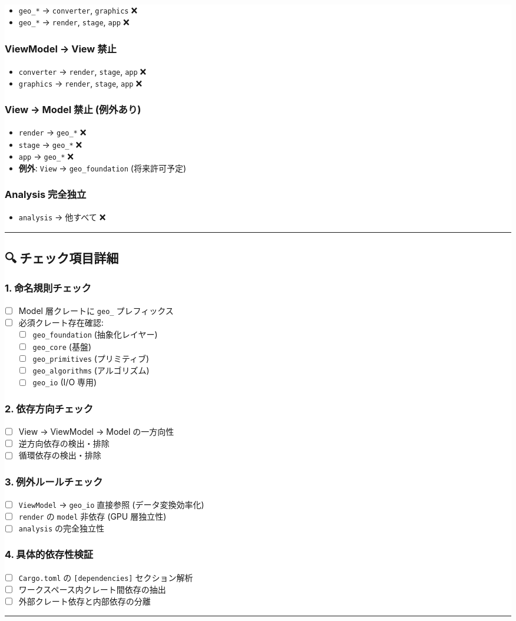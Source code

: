 - `geo_*` → `converter`, `graphics` ❌
- `geo_*` → `render`, `stage`, `app` ❌

### **ViewModel → View 禁止**

- `converter` → `render`, `stage`, `app` ❌
- `graphics` → `render`, `stage`, `app` ❌

### **View → Model 禁止 (例外あり)**

- `render` → `geo_*` ❌
- `stage` → `geo_*` ❌
- `app` → `geo_*` ❌
- **例外**: `View` → `geo_foundation` (将来許可予定)

### **Analysis 完全独立**

- `analysis` → 他すべて ❌

---

## 🔍 **チェック項目詳細**

### **1. 命名規則チェック**

- [ ] Model 層クレートに `geo_` プレフィックス
- [ ] 必須クレート存在確認:
  - [ ] `geo_foundation` (抽象化レイヤー)
  - [ ] `geo_core` (基盤)
  - [ ] `geo_primitives` (プリミティブ)
  - [ ] `geo_algorithms` (アルゴリズム)
  - [ ] `geo_io` (I/O 専用)

### **2. 依存方向チェック**

- [ ] View → ViewModel → Model の一方向性
- [ ] 逆方向依存の検出・排除
- [ ] 循環依存の検出・排除

### **3. 例外ルールチェック**

- [ ] `ViewModel` → `geo_io` 直接参照 (データ変換効率化)
- [ ] `render` の `model` 非依存 (GPU 層独立性)
- [ ] `analysis` の完全独立性

### **4. 具体的依存性検証**

- [ ] `Cargo.toml` の `[dependencies]` セクション解析
- [ ] ワークスペース内クレート間依存の抽出
- [ ] 外部クレート依存と内部依存の分離

---
